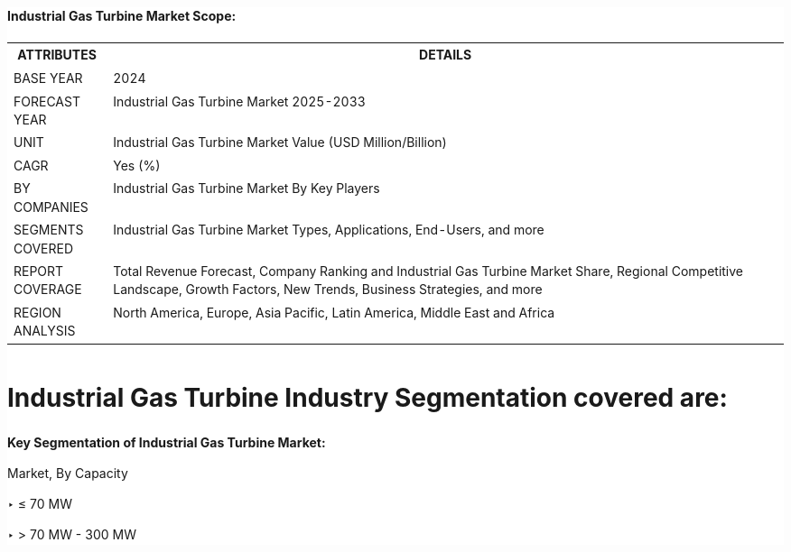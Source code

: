 <h4>Industrial Gas Turbine Market Scope:</h4>
<table>
<tr>
<th>ATTRIBUTES</th>
<th>DETAILS</th>
</tr>
<tr>
<td>BASE YEAR</td>
<td>2024</td>
</tr>
<tr>
<td>FORECAST YEAR</td>
<td>Industrial Gas Turbine Market 2025-2033</td>
</tr>
<tr>
<td>UNIT</td>
<td>Industrial Gas Turbine Market Value (USD Million/Billion)</td>
<tr>
<td>CAGR</td>
<td>Yes (%)</td>
</tr>
</tr>
<tr>
<td>BY COMPANIES</td>
<td>Industrial Gas Turbine Market By Key Players</td>
</tr>
<tr>
<td>SEGMENTS COVERED</td>
<td>Industrial Gas Turbine Market Types, Applications, End-Users, and more</td>
</tr>
<tr>
<td>REPORT COVERAGE</td>
<td>Total Revenue Forecast, Company Ranking and Industrial Gas Turbine Market Share, Regional Competitive Landscape, Growth Factors, New Trends, Business Strategies, and more</td>
</tr>
<tr>
<td>REGION ANALYSIS</td>
<td>North America, Europe, Asia Pacific, Latin America, Middle East and Africa</td>
</tr>
</table>

# <strong>Industrial Gas Turbine Industry Segmentation covered are:</strong>

<strong>Key Segmentation of Industrial Gas Turbine Market:</strong> 


Market, By Capacity

‣ ≤ 70 MW

‣ > 70 MW - 300 MW
